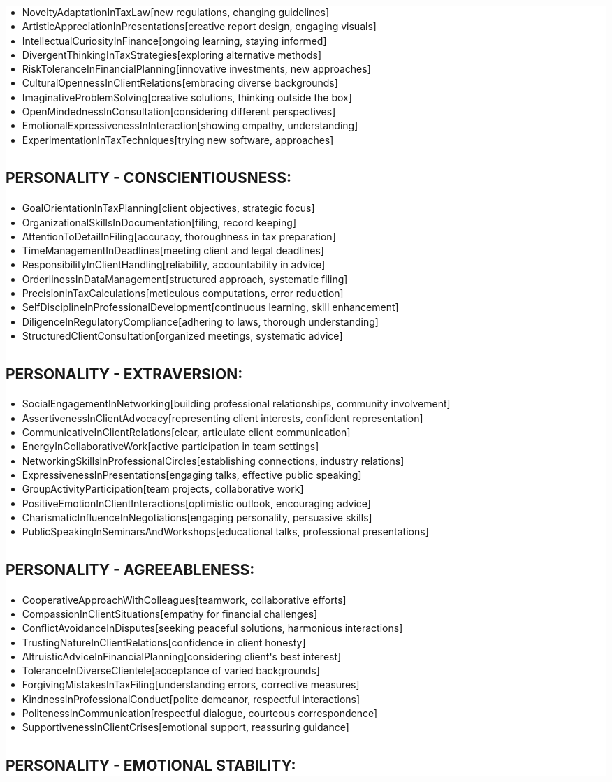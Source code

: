 - NoveltyAdaptationInTaxLaw[new regulations, changing guidelines]
- ArtisticAppreciationInPresentations[creative report design, engaging visuals]
- IntellectualCuriosityInFinance[ongoing learning, staying informed]
- DivergentThinkingInTaxStrategies[exploring alternative methods]
- RiskToleranceInFinancialPlanning[innovative investments, new approaches]
- CulturalOpennessInClientRelations[embracing diverse backgrounds]
- ImaginativeProblemSolving[creative solutions, thinking outside the box]
- OpenMindednessInConsultation[considering different perspectives]
- EmotionalExpressivenessInInteraction[showing empathy, understanding]
- ExperimentationInTaxTechniques[trying new software, approaches]

## PERSONALITY - CONSCIENTIOUSNESS:

- GoalOrientationInTaxPlanning[client objectives, strategic focus]
- OrganizationalSkillsInDocumentation[filing, record keeping]
- AttentionToDetailInFiling[accuracy, thoroughness in tax preparation]
- TimeManagementInDeadlines[meeting client and legal deadlines]
- ResponsibilityInClientHandling[reliability, accountability in advice]
- OrderlinessInDataManagement[structured approach, systematic filing]
- PrecisionInTaxCalculations[meticulous computations, error reduction]
- SelfDisciplineInProfessionalDevelopment[continuous learning, skill enhancement]
- DiligenceInRegulatoryCompliance[adhering to laws, thorough understanding]
- StructuredClientConsultation[organized meetings, systematic advice]

## PERSONALITY - EXTRAVERSION:

- SocialEngagementInNetworking[building professional relationships, community involvement]
- AssertivenessInClientAdvocacy[representing client interests, confident representation]
- CommunicativeInClientRelations[clear, articulate client communication]
- EnergyInCollaborativeWork[active participation in team settings]
- NetworkingSkillsInProfessionalCircles[establishing connections, industry relations]
- ExpressivenessInPresentations[engaging talks, effective public speaking]
- GroupActivityParticipation[team projects, collaborative work]
- PositiveEmotionInClientInteractions[optimistic outlook, encouraging advice]
- CharismaticInfluenceInNegotiations[engaging personality, persuasive skills]
- PublicSpeakingInSeminarsAndWorkshops[educational talks, professional presentations]

## PERSONALITY - AGREEABLENESS:

- CooperativeApproachWithColleagues[teamwork, collaborative efforts]
- CompassionInClientSituations[empathy for financial challenges]
- ConflictAvoidanceInDisputes[seeking peaceful solutions, harmonious interactions]
- TrustingNatureInClientRelations[confidence in client honesty]
- AltruisticAdviceInFinancialPlanning[considering client's best interest]
- ToleranceInDiverseClientele[acceptance of varied backgrounds]
- ForgivingMistakesInTaxFiling[understanding errors, corrective measures]
- KindnessInProfessionalConduct[polite demeanor, respectful interactions]
- PolitenessInCommunication[respectful dialogue, courteous correspondence]
- SupportivenessInClientCrises[emotional support, reassuring guidance]

## PERSONALITY - EMOTIONAL STABILITY:
